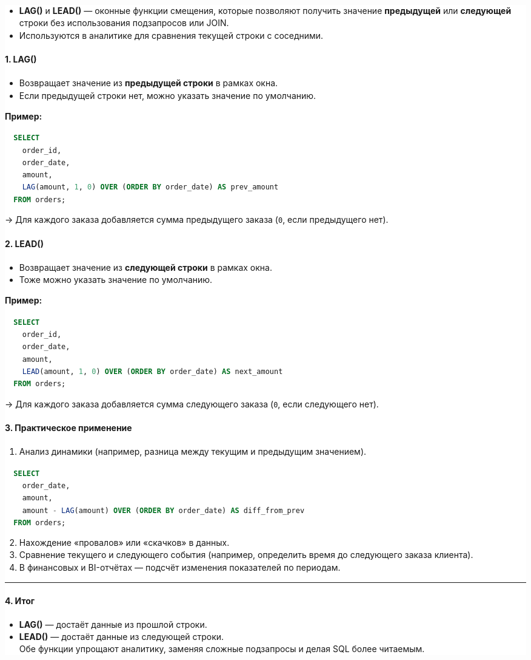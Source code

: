- **LAG()** и **LEAD()** — оконные функции смещения, которые позволяют получить значение **предыдущей** или **следующей** строки без использования подзапросов или JOIN.
- Используются в аналитике для сравнения текущей строки с соседними.

#### 1. LAG()
- Возвращает значение из **предыдущей строки** в рамках окна.
- Если предыдущей строки нет, можно указать значение по умолчанию.

**Пример:**
```sql
  SELECT
    order_id,
    order_date,
    amount,
    LAG(amount, 1, 0) OVER (ORDER BY order_date) AS prev_amount
  FROM orders;
```
→ Для каждого заказа добавляется сумма предыдущего заказа (`0`, если предыдущего нет).

#### 2. LEAD()
- Возвращает значение из **следующей строки** в рамках окна.
- Тоже можно указать значение по умолчанию.

**Пример:**
```sql
  SELECT
    order_id,
    order_date,
    amount,
    LEAD(amount, 1, 0) OVER (ORDER BY order_date) AS next_amount
  FROM orders;
```
→ Для каждого заказа добавляется сумма следующего заказа (`0`, если следующего нет).

#### 3. Практическое применение
1. Анализ динамики (например, разница между текущим и предыдущим значением).  
```sql
  SELECT
    order_date,
    amount,
    amount - LAG(amount) OVER (ORDER BY order_date) AS diff_from_prev
  FROM orders;
```
2. Нахождение «провалов» или «скачков» в данных.
3. Сравнение текущего и следующего события (например, определить время до следующего заказа клиента).
4. В финансовых и BI-отчётах — подсчёт изменения показателей по периодам.

---

#### 4. Итог
- **LAG()** — достаёт данные из прошлой строки.
- **LEAD()** — достаёт данные из следующей строки.  
  Обе функции упрощают аналитику, заменяя сложные подзапросы и делая SQL более читаемым. 
